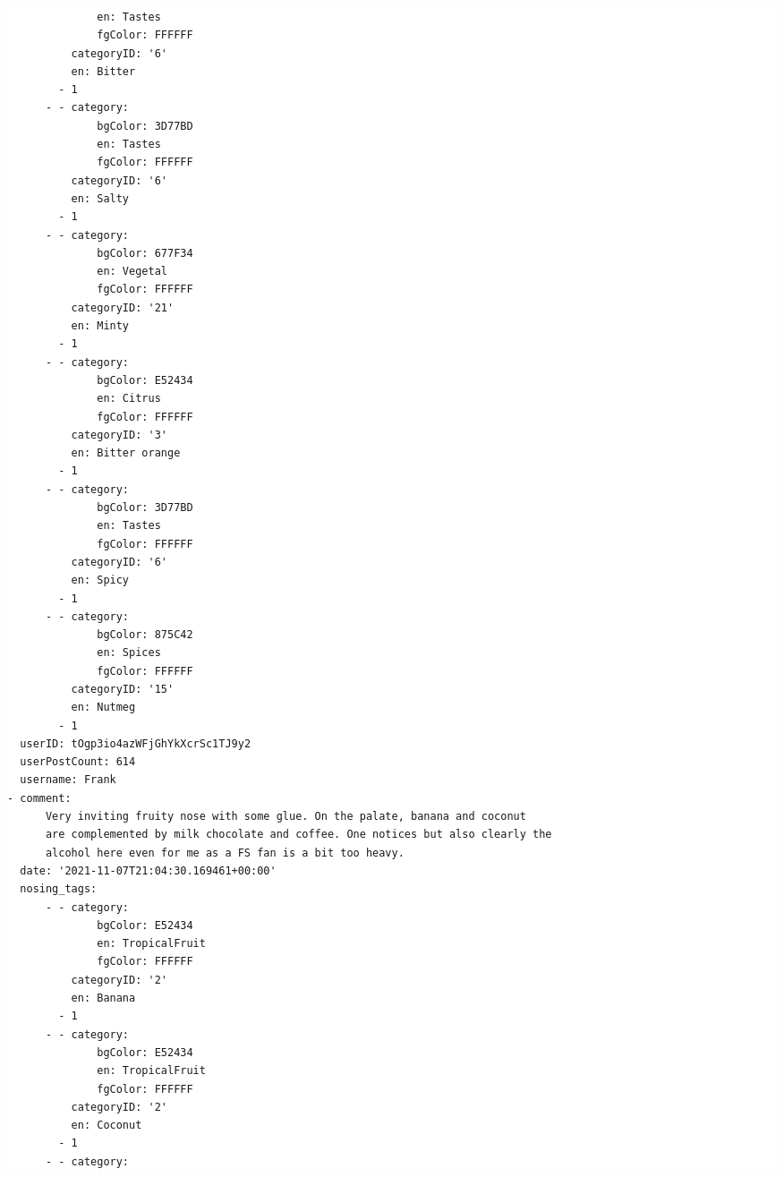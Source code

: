                   en: Tastes
                  fgColor: FFFFFF
              categoryID: '6'
              en: Bitter
            - 1
          - - category:
                  bgColor: 3D77BD
                  en: Tastes
                  fgColor: FFFFFF
              categoryID: '6'
              en: Salty
            - 1
          - - category:
                  bgColor: 677F34
                  en: Vegetal
                  fgColor: FFFFFF
              categoryID: '21'
              en: Minty
            - 1
          - - category:
                  bgColor: E52434
                  en: Citrus
                  fgColor: FFFFFF
              categoryID: '3'
              en: Bitter orange
            - 1
          - - category:
                  bgColor: 3D77BD
                  en: Tastes
                  fgColor: FFFFFF
              categoryID: '6'
              en: Spicy
            - 1
          - - category:
                  bgColor: 875C42
                  en: Spices
                  fgColor: FFFFFF
              categoryID: '15'
              en: Nutmeg
            - 1
      userID: tOgp3io4azWFjGhYkXcrSc1TJ9y2
      userPostCount: 614
      username: Frank
    - comment:
          Very inviting fruity nose with some glue. On the palate, banana and coconut
          are complemented by milk chocolate and coffee. One notices but also clearly the
          alcohol here even for me as a FS fan is a bit too heavy.
      date: '2021-11-07T21:04:30.169461+00:00'
      nosing_tags:
          - - category:
                  bgColor: E52434
                  en: TropicalFruit
                  fgColor: FFFFFF
              categoryID: '2'
              en: Banana
            - 1
          - - category:
                  bgColor: E52434
                  en: TropicalFruit
                  fgColor: FFFFFF
              categoryID: '2'
              en: Coconut
            - 1
          - - category:
